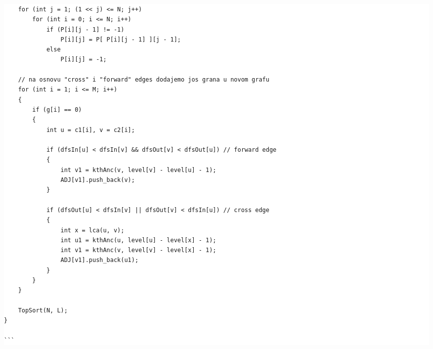 		for (int j = 1; (1 << j) <= N; j++) 
			for (int i = 0; i <= N; i++)
				if (P[i][j - 1] != -1)
					P[i][j] = P[ P[i][j - 1] ][j - 1];
				else
					P[i][j] = -1;
	
		// na osnovu "cross" i "forward" edges dodajemo jos grana u novom grafu
		for (int i = 1; i <= M; i++)
		{
			if (g[i] == 0)
			{
				int u = c1[i], v = c2[i];
	
				if (dfsIn[u] < dfsIn[v] && dfsOut[v] < dfsOut[u]) // forward edge
				{
					int v1 = kthAnc(v, level[v] - level[u] - 1);
					ADJ[v1].push_back(v);
				}
	
				if (dfsOut[u] < dfsIn[v] || dfsOut[v] < dfsIn[u]) // cross edge
				{
					int x = lca(u, v);
					int u1 = kthAnc(u, level[u] - level[x] - 1);
					int v1 = kthAnc(v, level[v] - level[x] - 1);
					ADJ[v1].push_back(u1);
				}
			}
		}
	
		TopSort(N, L);
	}

	```
